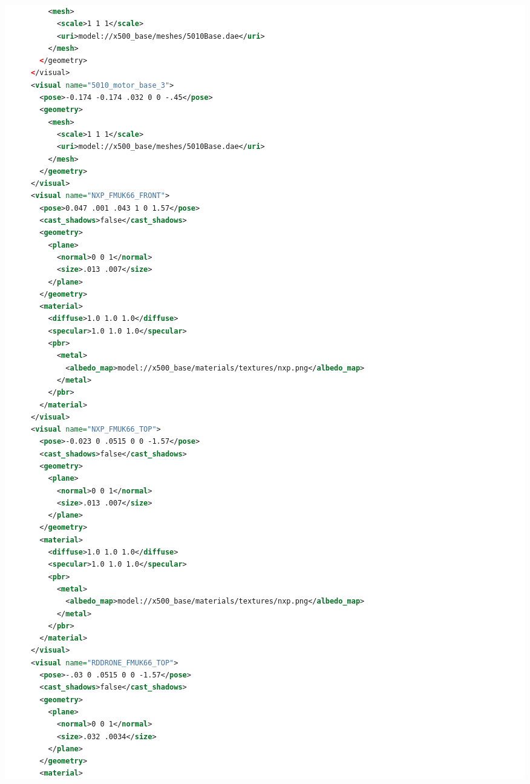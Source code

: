 ```xml
          <mesh>
            <scale>1 1 1</scale>
            <uri>model://x500_base/meshes/5010Base.dae</uri>
          </mesh>
        </geometry>
      </visual>
      <visual name="5010_motor_base_3">
        <pose>-0.174 -0.174 .032 0 0 -.45</pose>
        <geometry>
          <mesh>
            <scale>1 1 1</scale>
            <uri>model://x500_base/meshes/5010Base.dae</uri>
          </mesh>
        </geometry>
      </visual>
      <visual name="NXP_FMUK66_FRONT">
        <pose>0.047 .001 .043 1 0 1.57</pose>
        <cast_shadows>false</cast_shadows>
        <geometry>
          <plane>
            <normal>0 0 1</normal>
            <size>.013 .007</size>
          </plane>
        </geometry>
        <material>
          <diffuse>1.0 1.0 1.0</diffuse>
          <specular>1.0 1.0 1.0</specular>
          <pbr>
            <metal>
              <albedo_map>model://x500_base/materials/textures/nxp.png</albedo_map>
            </metal>
          </pbr>
        </material>
      </visual>
      <visual name="NXP_FMUK66_TOP">
        <pose>-0.023 0 .0515 0 0 -1.57</pose>
        <cast_shadows>false</cast_shadows>
        <geometry>
          <plane>
            <normal>0 0 1</normal>
            <size>.013 .007</size>
          </plane>
        </geometry>
        <material>
          <diffuse>1.0 1.0 1.0</diffuse>
          <specular>1.0 1.0 1.0</specular>
          <pbr>
            <metal>
              <albedo_map>model://x500_base/materials/textures/nxp.png</albedo_map>
            </metal>
          </pbr>
        </material>
      </visual>
      <visual name="RDDRONE_FMUK66_TOP">
        <pose>-.03 0 .0515 0 0 -1.57</pose>
        <cast_shadows>false</cast_shadows>
        <geometry>
          <plane>
            <normal>0 0 1</normal>
            <size>.032 .0034</size>
          </plane>
        </geometry>
        <material>
```